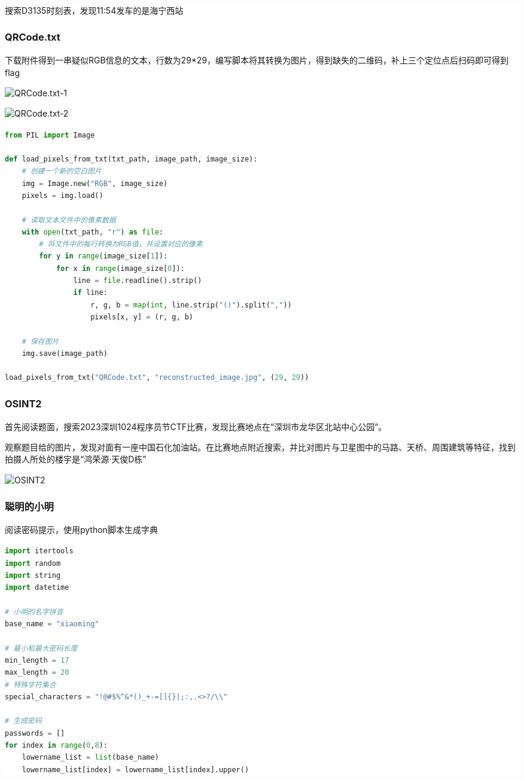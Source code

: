 搜索D3135时刻表，发现11:54发车的是海宁西站

### QRCode.txt

下载附件得到一串疑似RGB信息的文本，行数为29\*29，编写脚本将其转换为图片，得到缺失的二维码，补上三个定位点后扫码即可得到flag

![QRCode.txt-1](https://raw.githubusercontent.com/StingerTeam/img\_bed/main/20231224173321.png)

![QRCode.txt-2](https://raw.githubusercontent.com/StingerTeam/img\_bed/main/20231224173330.png)

```python
from PIL import Image

def load_pixels_from_txt(txt_path, image_path, image_size):
    # 创建一个新的空白图片
    img = Image.new("RGB", image_size)
    pixels = img.load()

    # 读取文本文件中的像素数据
    with open(txt_path, "r") as file:
        # 将文件中的每行转换为RGB值，并设置对应的像素
        for y in range(image_size[1]):
            for x in range(image_size[0]):
                line = file.readline().strip()
                if line:
                    r, g, b = map(int, line.strip("()").split(","))
                    pixels[x, y] = (r, g, b)

    # 保存图片
    img.save(image_path)

load_pixels_from_txt("QRCode.txt", "reconstructed_image.jpg", (29, 29))
```

### OSINT2

首先阅读题面，搜索2023深圳1024程序员节CTF比赛，发现比赛地点在“深圳市龙华区北站中心公园”。

观察题目给的图片，发现对面有一座中国石化加油站。在比赛地点附近搜索，并比对图片与卫星图中的马路、天桥、周围建筑等特征，找到拍摄人所处的楼宇是“鸿荣源·天俊D栋”

![OSINT2](https://raw.githubusercontent.com/StingerTeam/img\_bed/main/20231224173938.png)

### 聪明的小明

阅读密码提示，使用python脚本生成字典

```python
import itertools
import random
import string
import datetime

# 小明的名字拼音
base_name = "xiaoming"

# 最小和最大密码长度
min_length = 17
max_length = 20
# 特殊字符集合
special_characters = "!@#$%^&*()_+-=[]{}|;:,.<>?/\\"

# 生成密码
passwords = []
for index in range(0,8):
    lowername_list = list(base_name)
    lowername_list[index] = lowername_list[index].upper()
```